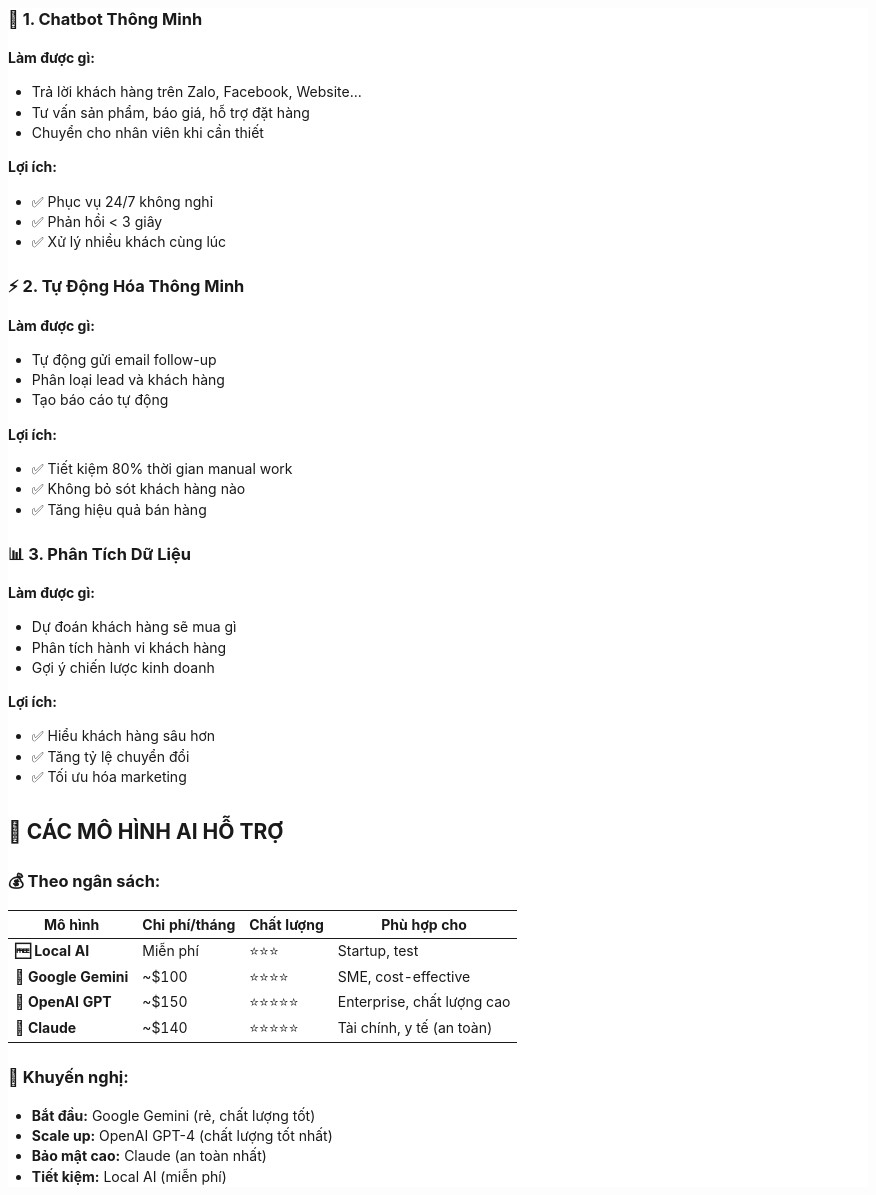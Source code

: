 ### 🤖 **1. Chatbot Thông Minh**
**Làm được gì:**
- Trả lời khách hàng trên Zalo, Facebook, Website...
- Tư vấn sản phẩm, báo giá, hỗ trợ đặt hàng
- Chuyển cho nhân viên khi cần thiết

**Lợi ích:**
- ✅ Phục vụ 24/7 không nghỉ
- ✅ Phản hồi < 3 giây
- ✅ Xử lý nhiều khách cùng lúc

### ⚡ **2. Tự Động Hóa Thông Minh**
**Làm được gì:**
- Tự động gửi email follow-up
- Phân loại lead và khách hàng
- Tạo báo cáo tự động

**Lợi ích:**
- ✅ Tiết kiệm 80% thời gian manual work
- ✅ Không bỏ sót khách hàng nào
- ✅ Tăng hiệu quả bán hàng

### 📊 **3. Phân Tích Dữ Liệu**
**Làm được gì:**
- Dự đoán khách hàng sẽ mua gì
- Phân tích hành vi khách hàng
- Gợi ý chiến lược kinh doanh

**Lợi ích:**
- ✅ Hiểu khách hàng sâu hơn
- ✅ Tăng tỷ lệ chuyển đổi
- ✅ Tối ưu hóa marketing

## 🧠 CÁC MÔ HÌNH AI HỖ TRỢ

### 💰 **Theo ngân sách:**

| Mô hình | Chi phí/tháng | Chất lượng | Phù hợp cho |
|---------|---------------|------------|-------------|
| **🆓 Local AI** | Miễn phí | ⭐⭐⭐ | Startup, test |
| **💚 Google Gemini** | ~$100 | ⭐⭐⭐⭐ | SME, cost-effective |
| **🤖 OpenAI GPT** | ~$150 | ⭐⭐⭐⭐⭐ | Enterprise, chất lượng cao |
| **🧠 Claude** | ~$140 | ⭐⭐⭐⭐⭐ | Tài chính, y tế (an toàn) |

### 🎯 **Khuyến nghị:**
- **Bắt đầu:** Google Gemini (rẻ, chất lượng tốt)
- **Scale up:** OpenAI GPT-4 (chất lượng tốt nhất)
- **Bảo mật cao:** Claude (an toàn nhất)
- **Tiết kiệm:** Local AI (miễn phí)
